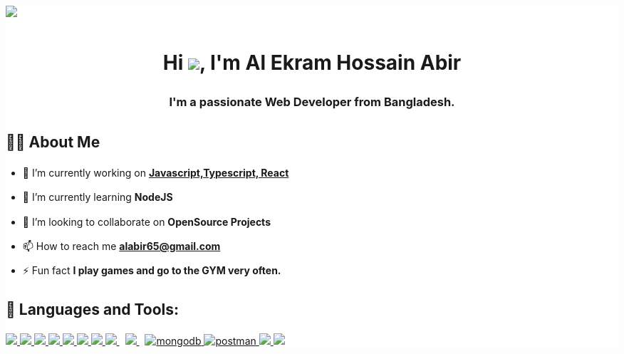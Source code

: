 <a href="#"><img width="100%" height="auto" src="https://i.imgur.com/iXuL1HG.png" height="175px"/></a>

<h1 align="center">Hi <img src="https://raw.githubusercontent.com/MartinHeinz/MartinHeinz/master/wave.gif" width="30px">, I'm Al Ekram Hossain Abir</h1>
<h3 align="center">I'm a passionate Web Developer from Bangladesh.</h3>

## 🙋‍♂️ About Me

- 🔭 I’m currently working on **[Javascript,Typescript, React](XpeedStudio)**

- 🌱 I’m currently learning **NodeJS**

- 👯 I’m looking to collaborate on **OpenSource Projects**


- 📫 How to reach me **alabir65@gmail.com**

- ⚡ Fun fact **I play games and go to the GYM very often.**

## 🚀 Languages and Tools:

<p align="left"> 
    <!-- <a href="https://www.java.com" target="_blank"> <img src="https://img.icons8.com/color/48/000000/java-coffee-cup-logo.png"/> </a> -->
    <a href="https://reactjs.org/" target="_blank"> <img src="https://img.icons8.com/color/48/000000/react-native.png"/> </a>
    <!-- <a href="https://spring.io/projects/spring-boot" target="_blank"> <img src="https://img.icons8.com/color/48/000000/spring-logo.png"/> </a>  -->
    <a href="https://developer.mozilla.org/en-US/docs/Web/JavaScript" target="_blank"> <img src="https://img.icons8.com/color/48/000000/javascript.png"/> </a> 
      <a href="https://developer.mozilla.org/en-US/docs/Web/JavaScript" target="_blank"> <img src="https://img.icons8.com/color/48/000000/typescript.png"/> </a> 
    <a href="https://www.w3.org/html/" target="_blank"> <img src="https://img.icons8.com/color/48/000000/html-5.png"/> </a> 
    <a href="https://www.w3schools.com/css/" target="_blank"> <img src="https://img.icons8.com/color/48/000000/css3.png"/> </a> 
    <a href="https://getbootstrap.com" target="_blank"> <img src="https://img.icons8.com/color/48/000000/bootstrap.png"/> </a> 
    <a href="https://www.python.org" target="_blank"> <img src="https://img.icons8.com/color/48/000000/python.png"/> </a> 
    <a style="padding-right:8px;" href="https://nodejs.org" target="_blank"> <img src="https://img.icons8.com/color/48/000000/nodejs.png"/> </a> 
    <a style="padding-right:8px;" href="https://www.mysql.com/" target="_blank"> <img src="https://img.icons8.com/fluent/50/000000/mysql-logo.png"/> </a>
    <a href="https://www.mongodb.com/" target="_blank"> <img src="https://raw.githubusercontent.com/devicons/devicon/master/icons/mongodb/mongodb-original-wordmark.svg" alt="mongodb" width="48" height="48"/> </a> 
    <!-- <a href="https://firebase.google.com/" target="_blank"> <img src="https://img.icons8.com/color/48/000000/firebase.png"/> </a>  -->
    <a href="https://postman.com" target="_blank"> <img src="https://www.vectorlogo.zone/logos/getpostman/getpostman-icon.svg" alt="postman" width="45" height="45"/> </a>   
    <a href="https://git-scm.com/" target="_blank"> <img src="https://img.icons8.com/color/48/000000/git.png"/> </a> 
    <!-- <a href="https://www.jenkins.io" target="_blank"> <img src="https://www.vectorlogo.zone/logos/jenkins/jenkins-icon.svg" alt="jenkins" width="48" height="48"/> </a>  -->
    <a href="https://redux.js.org" target="_blank"> <img src="https://img.icons8.com/color/48/000000/redux.png"/> </a>
    <!-- <a href="https://expressjs.com" target="_blank"> <img src="https://raw.githubusercontent.com/devicons/devicon/master/icons/express/express-original-wordmark.svg" alt="express" width="40" height="40"/> </a> -->
</p>

